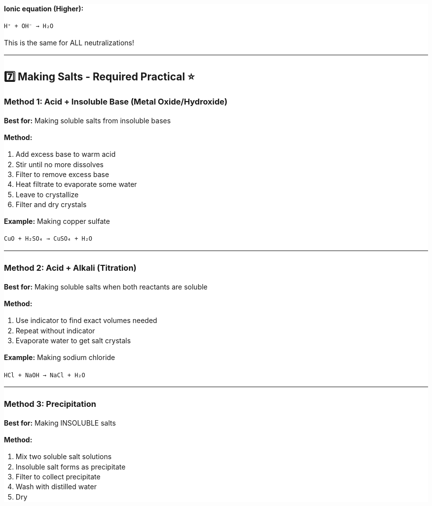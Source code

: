 **Ionic equation (Higher):**
```
H⁺ + OH⁻ → H₂O
```

This is the same for ALL neutralizations!

---

## 7️⃣ Making Salts - Required Practical ⭐

### Method 1: Acid + Insoluble Base (Metal Oxide/Hydroxide)

**Best for:** Making soluble salts from insoluble bases

**Method:**
1. Add excess base to warm acid
2. Stir until no more dissolves
3. Filter to remove excess base
4. Heat filtrate to evaporate some water
5. Leave to crystallize
6. Filter and dry crystals

**Example:** Making copper sulfate
```
CuO + H₂SO₄ → CuSO₄ + H₂O
```

---

### Method 2: Acid + Alkali (Titration)

**Best for:** Making soluble salts when both reactants are soluble

**Method:**
1. Use indicator to find exact volumes needed
2. Repeat without indicator
3. Evaporate water to get salt crystals

**Example:** Making sodium chloride
```
HCl + NaOH → NaCl + H₂O
```

---

### Method 3: Precipitation

**Best for:** Making INSOLUBLE salts

**Method:**
1. Mix two soluble salt solutions
2. Insoluble salt forms as precipitate
3. Filter to collect precipitate
4. Wash with distilled water
5. Dry
